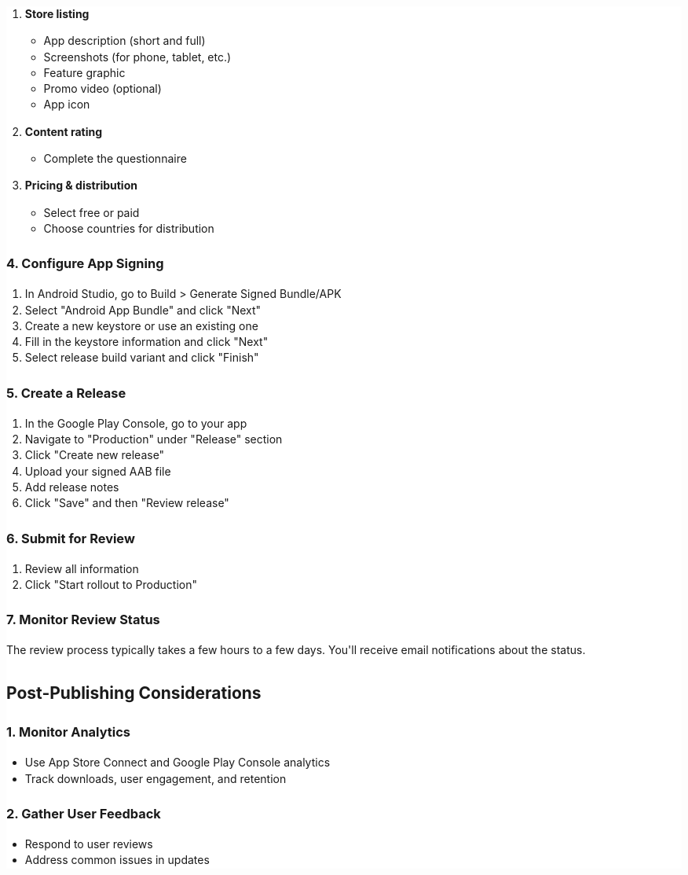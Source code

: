 1. **Store listing**
   - App description (short and full)
   - Screenshots (for phone, tablet, etc.)
   - Feature graphic
   - Promo video (optional)
   - App icon

2. **Content rating**
   - Complete the questionnaire

3. **Pricing & distribution**
   - Select free or paid
   - Choose countries for distribution

### 4. Configure App Signing

1. In Android Studio, go to Build > Generate Signed Bundle/APK
2. Select "Android App Bundle" and click "Next"
3. Create a new keystore or use an existing one
4. Fill in the keystore information and click "Next"
5. Select release build variant and click "Finish"

### 5. Create a Release

1. In the Google Play Console, go to your app
2. Navigate to "Production" under "Release" section
3. Click "Create new release"
4. Upload your signed AAB file
5. Add release notes
6. Click "Save" and then "Review release"

### 6. Submit for Review

1. Review all information
2. Click "Start rollout to Production"

### 7. Monitor Review Status

The review process typically takes a few hours to a few days. You'll receive email notifications about the status.

## Post-Publishing Considerations

### 1. Monitor Analytics

- Use App Store Connect and Google Play Console analytics
- Track downloads, user engagement, and retention

### 2. Gather User Feedback

- Respond to user reviews
- Address common issues in updates
